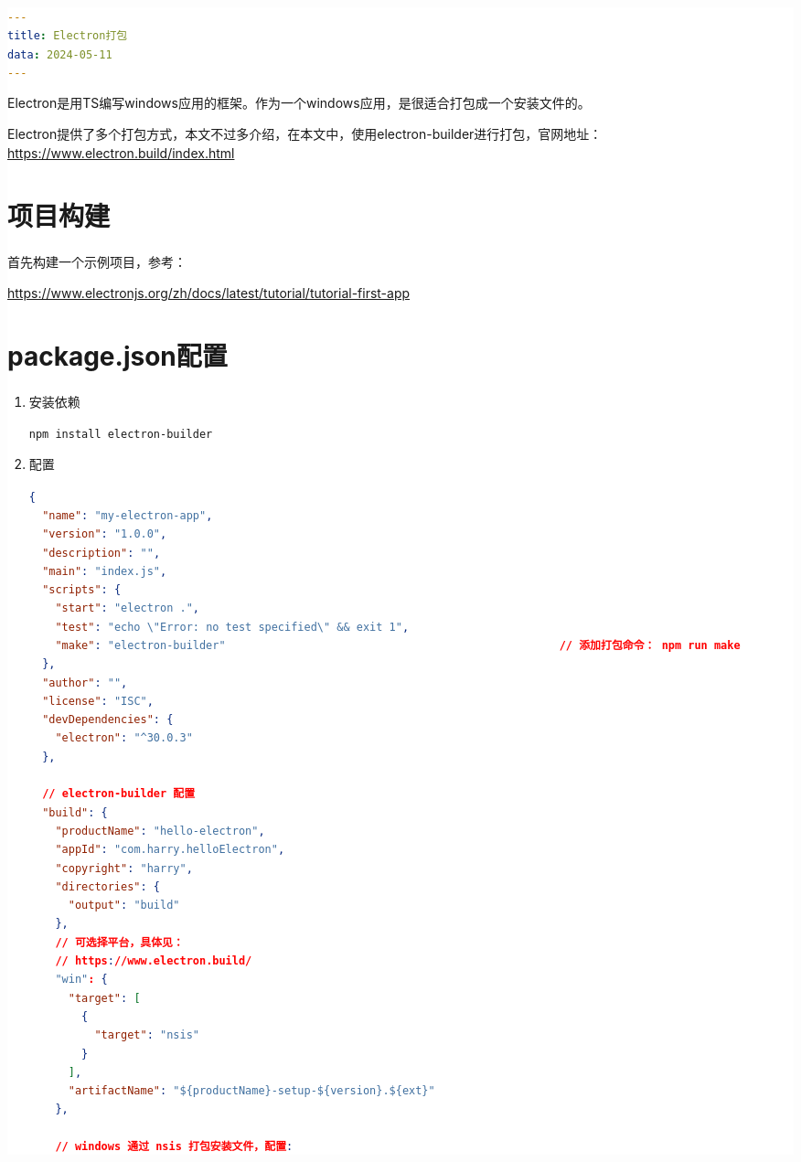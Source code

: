 ```yaml
---
title: Electron打包
data: 2024-05-11
---
```


Electron是用TS编写windows应用的框架。作为一个windows应用，是很适合打包成一个安装文件的。

Electron提供了多个打包方式，本文不过多介绍，在本文中，使用electron-builder进行打包，官网地址：https://www.electron.build/index.html

# 项目构建

首先构建一个示例项目，参考：

https://www.electronjs.org/zh/docs/latest/tutorial/tutorial-first-app

# package.json配置

1. 安装依赖

   ```
   npm install electron-builder
   ```

2. 配置

   ```json
   {
     "name": "my-electron-app",
     "version": "1.0.0",
     "description": "",
     "main": "index.js",
     "scripts": {
       "start": "electron .",
       "test": "echo \"Error: no test specified\" && exit 1",
       "make": "electron-builder"													// 添加打包命令： npm run make
     },
     "author": "",
     "license": "ISC",
     "devDependencies": {
       "electron": "^30.0.3"
     },
     
     // electron-builder 配置
     "build": {
       "productName": "hello-electron",
       "appId": "com.harry.helloElectron",
       "copyright": "harry",
       "directories": {
         "output": "build"
       },
       // 可选择平台，具体见：
       // https://www.electron.build/
       "win": {
         "target": [
           {
             "target": "nsis"
           }
         ],
         "artifactName": "${productName}-setup-${version}.${ext}"
       },
       
       // windows 通过 nsis 打包安装文件，配置:
   ```